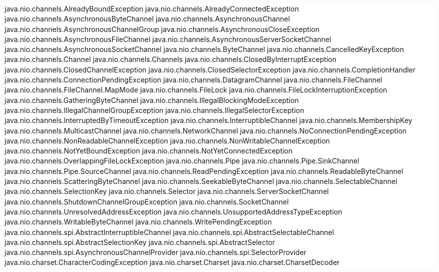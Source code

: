 java.nio.channels.AlreadyBoundException
java.nio.channels.AlreadyConnectedException
java.nio.channels.AsynchronousByteChannel
java.nio.channels.AsynchronousChannel
java.nio.channels.AsynchronousChannelGroup
java.nio.channels.AsynchronousCloseException
java.nio.channels.AsynchronousFileChannel
java.nio.channels.AsynchronousServerSocketChannel
java.nio.channels.AsynchronousSocketChannel
java.nio.channels.ByteChannel
java.nio.channels.CancelledKeyException
java.nio.channels.Channel
java.nio.channels.Channels
java.nio.channels.ClosedByInterruptException
java.nio.channels.ClosedChannelException
java.nio.channels.ClosedSelectorException
java.nio.channels.CompletionHandler
java.nio.channels.ConnectionPendingException
java.nio.channels.DatagramChannel
java.nio.channels.FileChannel
java.nio.channels.FileChannel.MapMode
java.nio.channels.FileLock
java.nio.channels.FileLockInterruptionException
java.nio.channels.GatheringByteChannel
java.nio.channels.IllegalBlockingModeException
java.nio.channels.IllegalChannelGroupException
java.nio.channels.IllegalSelectorException
java.nio.channels.InterruptedByTimeoutException
java.nio.channels.InterruptibleChannel
java.nio.channels.MembershipKey
java.nio.channels.MulticastChannel
java.nio.channels.NetworkChannel
java.nio.channels.NoConnectionPendingException
java.nio.channels.NonReadableChannelException
java.nio.channels.NonWritableChannelException
java.nio.channels.NotYetBoundException
java.nio.channels.NotYetConnectedException
java.nio.channels.OverlappingFileLockException
java.nio.channels.Pipe
java.nio.channels.Pipe.SinkChannel
java.nio.channels.Pipe.SourceChannel
java.nio.channels.ReadPendingException
java.nio.channels.ReadableByteChannel
java.nio.channels.ScatteringByteChannel
java.nio.channels.SeekableByteChannel
java.nio.channels.SelectableChannel
java.nio.channels.SelectionKey
java.nio.channels.Selector
java.nio.channels.ServerSocketChannel
java.nio.channels.ShutdownChannelGroupException
java.nio.channels.SocketChannel
java.nio.channels.UnresolvedAddressException
java.nio.channels.UnsupportedAddressTypeException
java.nio.channels.WritableByteChannel
java.nio.channels.WritePendingException
java.nio.channels.spi.AbstractInterruptibleChannel
java.nio.channels.spi.AbstractSelectableChannel
java.nio.channels.spi.AbstractSelectionKey
java.nio.channels.spi.AbstractSelector
java.nio.channels.spi.AsynchronousChannelProvider
java.nio.channels.spi.SelectorProvider
java.nio.charset.CharacterCodingException
java.nio.charset.Charset
java.nio.charset.CharsetDecoder